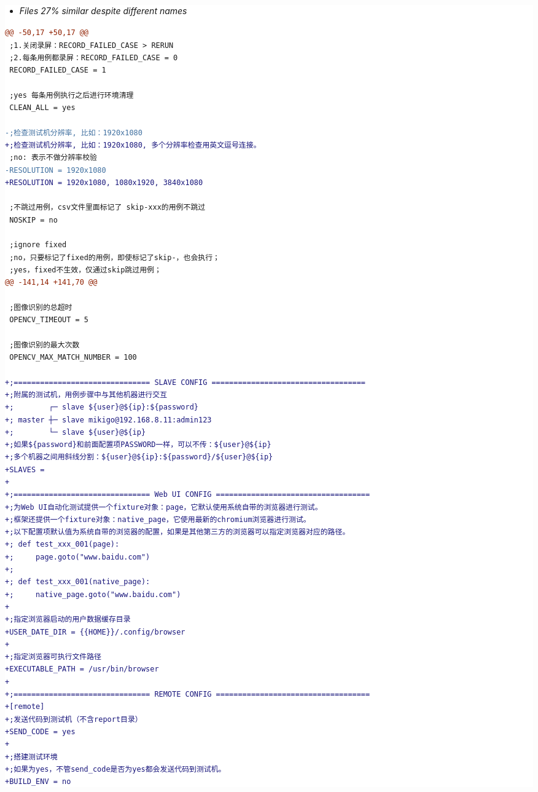  * *Files 27% similar despite different names*

```diff
@@ -50,17 +50,17 @@
 ;1.关闭录屏：RECORD_FAILED_CASE > RERUN
 ;2.每条用例都录屏：RECORD_FAILED_CASE = 0
 RECORD_FAILED_CASE = 1
 
 ;yes 每条用例执行之后进行环境清理
 CLEAN_ALL = yes
 
-;检查测试机分辨率, 比如：1920x1080
+;检查测试机分辨率, 比如：1920x1080, 多个分辨率检查用英文逗号连接。
 ;no: 表示不做分辨率校验
-RESOLUTION = 1920x1080
+RESOLUTION = 1920x1080, 1080x1920, 3840x1080
 
 ;不跳过用例，csv文件里面标记了 skip-xxx的用例不跳过
 NOSKIP = no
 
 ;ignore fixed
 ;no，只要标记了fixed的用例，即使标记了skip-，也会执行；
 ;yes，fixed不生效，仅通过skip跳过用例；
@@ -141,14 +141,70 @@
 
 ;图像识别的总超时
 OPENCV_TIMEOUT = 5
 
 ;图像识别的最大次数
 OPENCV_MAX_MATCH_NUMBER = 100
 
+;=============================== SLAVE CONFIG ===================================
+;附属的测试机，用例步骤中与其他机器进行交互
+;        ┌─ slave ${user}@${ip}:${password}
+; master ┼─ slave mikigo@192.168.8.11:admin123
+;        └─ slave ${user}@${ip}
+;如果${password}和前面配置项PASSWORD一样，可以不传：${user}@${ip}
+;多个机器之间用斜线分割：${user}@${ip}:${password}/${user}@${ip}
+SLAVES =
+
+;=============================== Web UI CONFIG ===================================
+;为Web UI自动化测试提供一个fixture对象：page，它默认使用系统自带的浏览器进行测试。
+;框架还提供一个fixture对象：native_page，它使用最新的chromium浏览器进行测试。
+;以下配置项默认值为系统自带的浏览器的配置，如果是其他第三方的浏览器可以指定浏览器对应的路径。
+; def test_xxx_001(page):
+;     page.goto("www.baidu.com")
+;
+; def test_xxx_001(native_page):
+;     native_page.goto("www.baidu.com")
+
+;指定浏览器启动的用户数据缓存目录
+USER_DATE_DIR = {{HOME}}/.config/browser
+
+;指定浏览器可执行文件路径
+EXECUTABLE_PATH = /usr/bin/browser
+
+;=============================== REMOTE CONFIG ===================================
+[remote]
+;发送代码到测试机（不含report目录）
+SEND_CODE = yes
+
+;搭建测试环境
+;如果为yes，不管send_code是否为yes都会发送代码到测试机。
+BUILD_ENV = no
```